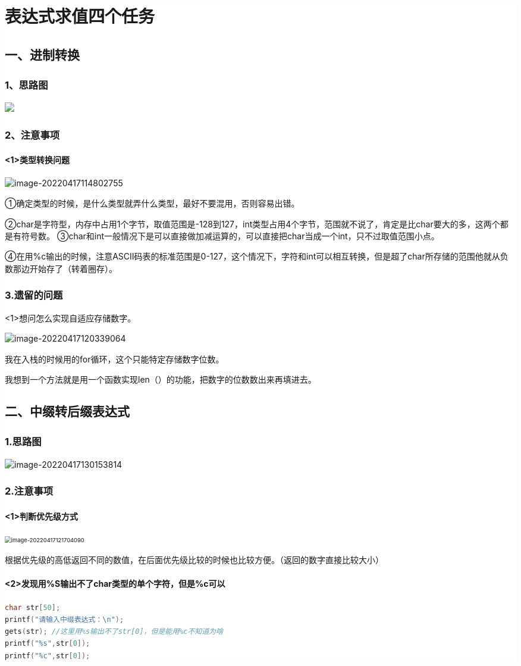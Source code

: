 # 表达式求值四个任务

## 一、进制转换

### 1、思路图

![](C:\Users\lx\Documents\pycharm\王佳鑫学python第十九课\三国话痨王佳鑫\image-20220417152209178.png)

### 2、注意事项

#### <1>类型转换问题

![image-20220417114802755](C:\Users\lx\Documents\pycharm\王佳鑫学python第十九课\三国话痨王佳鑫\image-20220417114802755.png)

①确定类型的时候，是什么类型就弄什么类型，最好不要混用，否则容易出错。

②char是字符型，内存中占用1个字节，取值范围是-128到127，int类型占用4个字节，范围就不说了，肯定是比char要大的多，这两个都是有符号数。
③char和int一般情况下是可以直接做加减运算的，可以直接把char当成一个int，只不过取值范围小点。

④在用%c输出的时候，注意ASCII码表的标准范围是0-127，这个情况下，字符和int可以相互转换，但是超了char所存储的范围他就从负数那边开始存了（转着圈存）。

### 3.遗留的问题

<1>想问怎么实现自适应存储数字。

![image-20220417120339064](C:\Users\lx\Documents\pycharm\王佳鑫学python第十九课\三国话痨王佳鑫\image-20220417120339064.png)

我在入栈的时候用的for循环，这个只能特定存储数字位数。

我想到一个方法就是用一个函数实现len（）的功能，把数字的位数数出来再填进去。

## 二、中缀转后缀表达式

### 1.思路图

![image-20220417130153814](C:\Users\lx\Documents\pycharm\王佳鑫学python第十九课\三国话痨王佳鑫\image-20220417130153814.png)

### 2.注意事项

#### <1>判断优先级方式

<img src="C:\Users\lx\Documents\pycharm\王佳鑫学python第十九课\三国话痨王佳鑫\image-20220417121704090.png" alt="image-20220417121704090" style="zoom:67%;" />

根据优先级的高低返回不同的数值，在后面优先级比较的时候也比较方便。（返回的数字直接比较大小）

#### <2>发现用%S输出不了char类型的单个字符，但是%c可以

```c
char str[50];
printf("请输入中缀表达式：\n");	
gets(str); //这里用%s输出不了str[0]，但是能用%c不知道为啥
printf("%s",str[0]);
printf("%c",str[0]);
```
